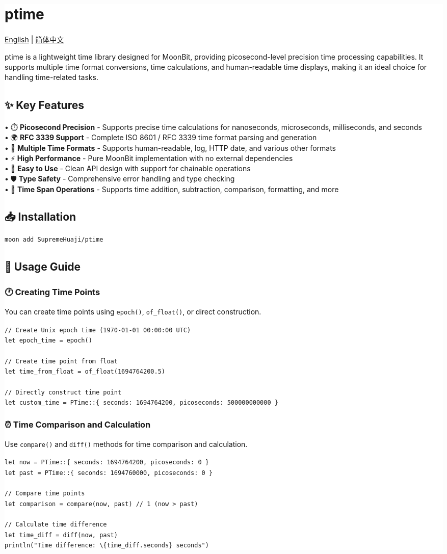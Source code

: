 # ptime

[English](https://github.com/SupremeHuaji/ptime/blob/main/README.md) | [简体中文](https://github.com/SupremeHuaji/ptime/blob/main/README_zh_CN.md)

ptime is a lightweight time library designed for MoonBit, providing picosecond-level precision time processing capabilities. It supports multiple time format conversions, time calculations, and human-readable time displays, making it an ideal choice for handling time-related tasks.

## ✨ Key Features
• ⏱️ **Picosecond Precision** - Supports precise time calculations for nanoseconds, microseconds, milliseconds, and seconds  
• 🌍 **RFC 3339 Support** - Complete ISO 8601 / RFC 3339 time format parsing and generation  
• 📅 **Multiple Time Formats** - Supports human-readable, log, HTTP date, and various other formats  
• ⚡ **High Performance** - Pure MoonBit implementation with no external dependencies  
• 🎯 **Easy to Use** - Clean API design with support for chainable operations  
• 🛡️ **Type Safety** - Comprehensive error handling and type checking  
• 🔄 **Time Span Operations** - Supports time addition, subtraction, comparison, formatting, and more  

## 📥 Installation
```bash
moon add SupremeHuaji/ptime
```

## 🚀 Usage Guide

### 🕐 Creating Time Points
You can create time points using `epoch()`, `of_float()`, or direct construction.

```moonbit
// Create Unix epoch time (1970-01-01 00:00:00 UTC)
let epoch_time = epoch()

// Create time point from float
let time_from_float = of_float(1694764200.5)

// Directly construct time point
let custom_time = PTime::{ seconds: 1694764200, picoseconds: 500000000000 }
```

### ⏰ Time Comparison and Calculation
Use `compare()` and `diff()` methods for time comparison and calculation.

```moonbit
let now = PTime::{ seconds: 1694764200, picoseconds: 0 }
let past = PTime::{ seconds: 1694760000, picoseconds: 0 }

// Compare time points
let comparison = compare(now, past) // 1 (now > past)

// Calculate time difference
let time_diff = diff(now, past)
println("Time difference: \{time_diff.seconds} seconds")
```
